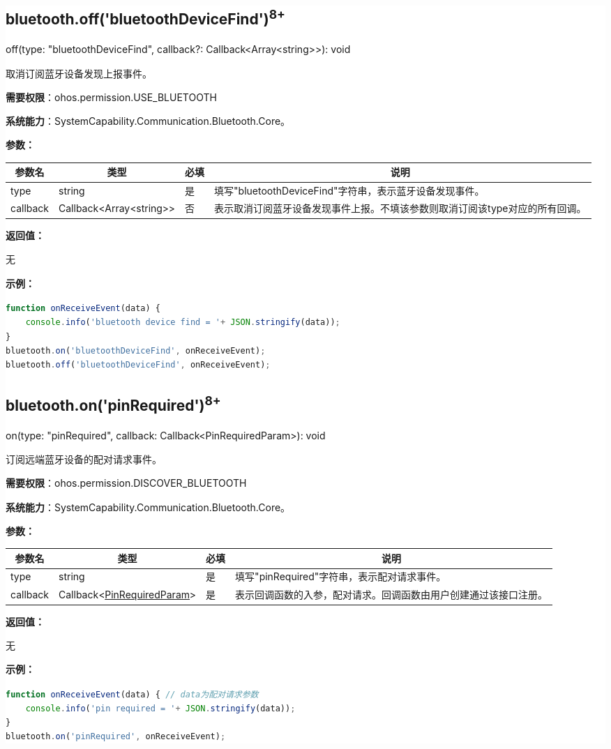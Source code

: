 
## bluetooth.off('bluetoothDeviceFind')<sup>8+</sup>

off(type: "bluetoothDeviceFind", callback?: Callback&lt;Array&lt;string&gt;&gt;): void

取消订阅蓝牙设备发现上报事件。

**需要权限**：ohos.permission.USE_BLUETOOTH

**系统能力**：SystemCapability.Communication.Bluetooth.Core。

**参数：**

| 参数名      | 类型                                  | 必填   | 说明                                       |
| -------- | ----------------------------------- | ---- | ---------------------------------------- |
| type     | string                              | 是    | 填写"bluetoothDeviceFind"字符串，表示蓝牙设备发现事件。   |
| callback | Callback&lt;Array&lt;string&gt;&gt; | 否    | 表示取消订阅蓝牙设备发现事件上报。不填该参数则取消订阅该type对应的所有回调。 |

**返回值：**

无

**示例：**

```js
function onReceiveEvent(data) {
    console.info('bluetooth device find = '+ JSON.stringify(data));
}
bluetooth.on('bluetoothDeviceFind', onReceiveEvent);
bluetooth.off('bluetoothDeviceFind', onReceiveEvent);
```


## bluetooth.on('pinRequired')<sup>8+</sup>

on(type: "pinRequired", callback: Callback&lt;PinRequiredParam&gt;): void

订阅远端蓝牙设备的配对请求事件。

**需要权限**：ohos.permission.DISCOVER_BLUETOOTH

**系统能力**：SystemCapability.Communication.Bluetooth.Core。

**参数：**

| 参数名      | 类型                                       | 必填   | 说明                               |
| -------- | ---------------------------------------- | ---- | -------------------------------- |
| type     | string                                   | 是    | 填写"pinRequired"字符串，表示配对请求事件。     |
| callback | Callback&lt;[PinRequiredParam](#pinrequiredparam)&gt; | 是    | 表示回调函数的入参，配对请求。回调函数由用户创建通过该接口注册。 |

**返回值：**

无

**示例：**

```js
function onReceiveEvent(data) { // data为配对请求参数
    console.info('pin required = '+ JSON.stringify(data));
}
bluetooth.on('pinRequired', onReceiveEvent);
```
